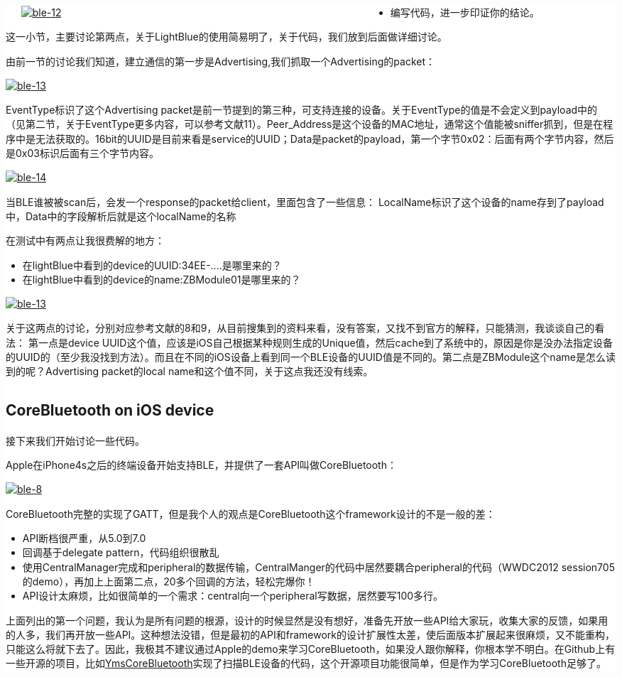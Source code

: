 <div style="float: left; display: block; width: 63%;">
<a style="display: block; float: left; margin-left:4%;" href="/assets/images/2014/03/ble-12.png"><img src="{{site.baseurl}}/assets/images/2014/03/ble-12.png" alt="ble-12" width="480" height="136" class="alignnone size-full wp-image-1164"/></a>
</div>

</div>

- 编写代码，进一步印证你的结论。

这一小节，主要讨论第两点，关于LightBlue的使用简易明了，关于代码，我们放到后面做详细讨论。

由前一节的讨论我们知道，建立通信的第一步是Advertising,我们抓取一个Advertising的packet：

<a href="/assets/images/2014/03/ble-131.png"><img src="{{site.baseurl}}/assets/images/2014/03/ble-131.png" alt="ble-13" width="453" height="253" class="alignnone size-full wp-image-1178" /></a>

EventType标识了这个Advertising packet是前一节提到的第三种，可支持连接的设备。关于EventType的值是不会定义到payload中的（见第二节，关于EventType更多内容，可以参考文献11）。Peer_Address是这个设备的MAC地址，通常这个值能被sniffer抓到，但是在程序中是无法获取的。16bit的UUID是目前来看是service的UUID；Data是packet的payload，第一个字节0x02：后面有两个字节内容，然后是0x03标识后面有三个字节内容。

<a href="/assets/images/2014/03/ble-14.png"><img src="{{site.baseurl}}/assets/images/2014/03/ble-14.png" alt="ble-14" width="692" height="239" class="alignnone size-full wp-image-1180" /></a>

当BLE谁被被scan后，会发一个response的packet给client，里面包含了一些信息：
LocalName标识了这个设备的name存到了payload中，Data中的字段解析后就是这个localName的名称

在测试中有两点让我很费解的地方：

- 在lightBlue中看到的device的UUID:34EE-....是哪里来的？
- 在lightBlue中看到的device的name:ZBModule01是哪里来的？

<a href="/assets/images/2014/03/ble-13.png"><img src="{{site.baseurl}}/assets/images/2014/03/ble-13.png" alt="ble-13" width="389" height="188" class="alignnone size-full wp-image-1166" /></a>

关于这两点的讨论，分别对应参考文献的8和9，从目前搜集到的资料来看，没有答案，又找不到官方的解释，只能猜测，我谈谈自己的看法：
第一点是device UUID这个值，应该是iOS自己根据某种规则生成的Unique值，然后cache到了系统中的，原因是你是没办法指定设备的UUID的（至少我没找到方法）。而且在不同的iOS设备上看到同一个BLE设备的UUID值是不同的。第二点是ZBModule这个name是怎么读到的呢？Advertising packet的local name和这个值不同，关于这点我还没有线索。


## CoreBluetooth on iOS device

接下来我们开始讨论一些代码。

Apple在iPhone4s之后的终端设备开始支持BLE，并提供了一套API叫做CoreBluetooth：

<a href="/assets/images/2014/03/ble-8.png"><img src="{{site.baseurl}}/assets/images/2014/03/ble-8.png" alt="ble-8" width="242" height="213" class="alignnone size-full wp-image-1120" /></a>

CoreBluetooth完整的实现了GATT，但是我个人的观点是CoreBluetooth这个framework设计的不是一般的差：

- API断档很严重，从5.0到7.0
- 回调基于delegate pattern，代码组织很散乱
- 使用CentralManager完成和peripheral的数据传输，CentralManger的代码中居然要耦合peripheral的代码（WWDC2012 session705的demo），再加上上面第二点，20多个回调的方法，轻松完爆你！
- API设计太麻烦，比如很简单的一个需求：central向一个peripheral写数据，居然要写100多行。

上面列出的第一个问题，我认为是所有问题的根源，设计的时候显然是没有想好，准备先开放一些API给大家玩，收集大家的反馈，如果用的人多，我们再开放一些API。这种想法没错，但是最初的API和framework的设计扩展性太差，使后面版本扩展起来很麻烦，又不能重构，只能这么将就下去了。因此，我极其不建议通过Apple的demo来学习CoreBluetooth，如果没人跟你解释，你根本学不明白。在Github上有一些开源的项目，比如<a href="https://github.com/kickingvegas/YmsCoreBluetooth/blob/master/Deanna/Deanna-Info.plist">YmsCoreBluetooth</a>实现了扫描BLE设备的代码，这个开源项目功能很简单，但是作为学习CoreBluetooth足够了。

